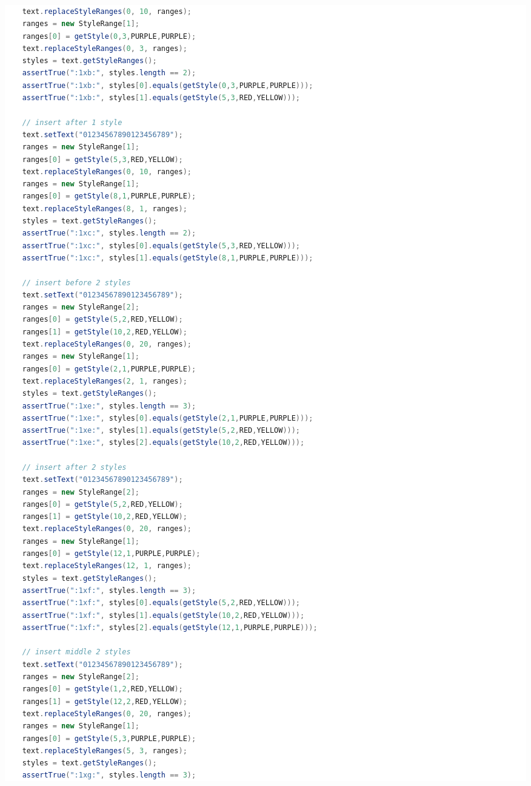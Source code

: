 ```java
	text.replaceStyleRanges(0, 10, ranges);
	ranges = new StyleRange[1];
	ranges[0] = getStyle(0,3,PURPLE,PURPLE);
	text.replaceStyleRanges(0, 3, ranges);
	styles = text.getStyleRanges();
	assertTrue(":1xb:", styles.length == 2);
	assertTrue(":1xb:", styles[0].equals(getStyle(0,3,PURPLE,PURPLE)));
	assertTrue(":1xb:", styles[1].equals(getStyle(5,3,RED,YELLOW)));

	// insert after 1 style
	text.setText("01234567890123456789");
	ranges = new StyleRange[1];
	ranges[0] = getStyle(5,3,RED,YELLOW);
	text.replaceStyleRanges(0, 10, ranges);
	ranges = new StyleRange[1];
	ranges[0] = getStyle(8,1,PURPLE,PURPLE);
	text.replaceStyleRanges(8, 1, ranges);
	styles = text.getStyleRanges();
	assertTrue(":1xc:", styles.length == 2);
	assertTrue(":1xc:", styles[0].equals(getStyle(5,3,RED,YELLOW)));
	assertTrue(":1xc:", styles[1].equals(getStyle(8,1,PURPLE,PURPLE)));

	// insert before 2 styles
	text.setText("01234567890123456789");
	ranges = new StyleRange[2];
	ranges[0] = getStyle(5,2,RED,YELLOW);
	ranges[1] = getStyle(10,2,RED,YELLOW);
	text.replaceStyleRanges(0, 20, ranges);
	ranges = new StyleRange[1];
	ranges[0] = getStyle(2,1,PURPLE,PURPLE);
	text.replaceStyleRanges(2, 1, ranges);
	styles = text.getStyleRanges();
	assertTrue(":1xe:", styles.length == 3);
	assertTrue(":1xe:", styles[0].equals(getStyle(2,1,PURPLE,PURPLE)));
	assertTrue(":1xe:", styles[1].equals(getStyle(5,2,RED,YELLOW)));
	assertTrue(":1xe:", styles[2].equals(getStyle(10,2,RED,YELLOW)));

	// insert after 2 styles
	text.setText("01234567890123456789");
	ranges = new StyleRange[2];
	ranges[0] = getStyle(5,2,RED,YELLOW);
	ranges[1] = getStyle(10,2,RED,YELLOW);
	text.replaceStyleRanges(0, 20, ranges);
	ranges = new StyleRange[1];
	ranges[0] = getStyle(12,1,PURPLE,PURPLE);
	text.replaceStyleRanges(12, 1, ranges);
	styles = text.getStyleRanges();
	assertTrue(":1xf:", styles.length == 3);
	assertTrue(":1xf:", styles[0].equals(getStyle(5,2,RED,YELLOW)));
	assertTrue(":1xf:", styles[1].equals(getStyle(10,2,RED,YELLOW)));
	assertTrue(":1xf:", styles[2].equals(getStyle(12,1,PURPLE,PURPLE)));

	// insert middle 2 styles
	text.setText("01234567890123456789");
	ranges = new StyleRange[2];
	ranges[0] = getStyle(1,2,RED,YELLOW);
	ranges[1] = getStyle(12,2,RED,YELLOW);
	text.replaceStyleRanges(0, 20, ranges);
	ranges = new StyleRange[1];
	ranges[0] = getStyle(5,3,PURPLE,PURPLE);
	text.replaceStyleRanges(5, 3, ranges);
	styles = text.getStyleRanges();
	assertTrue(":1xg:", styles.length == 3);
```
